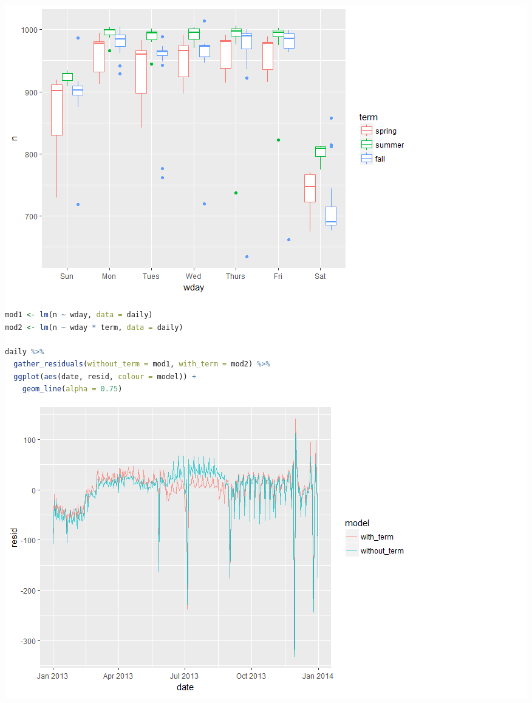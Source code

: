 ![](October_13_files/figure-html/unnamed-chunk-5-3.png)

```r
mod1 <- lm(n ~ wday, data = daily)
mod2 <- lm(n ~ wday * term, data = daily)

daily %>% 
  gather_residuals(without_term = mod1, with_term = mod2) %>% 
  ggplot(aes(date, resid, colour = model)) +
    geom_line(alpha = 0.75)
```

![](October_13_files/figure-html/unnamed-chunk-5-4.png)
